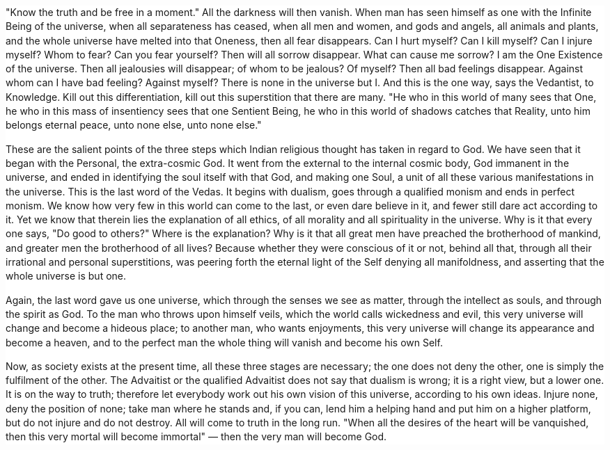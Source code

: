 "Know the truth and be free in a moment." All the darkness will then
vanish. When man has seen himself as one with the Infinite Being of the
universe, when all separateness has ceased, when all men and women, and
gods and angels, all animals and plants, and the whole universe have
melted into that Oneness, then all fear disappears. Can I hurt myself?
Can I kill myself? Can I injure myself? Whom to fear? Can you fear
yourself? Then will all sorrow disappear. What can cause me sorrow? I am
the One Existence of the universe. Then all jealousies will disappear;
of whom to be jealous? Of myself? Then all bad feelings disappear.
Against whom can I have bad feeling? Against myself? There is none in
the universe but I. And this is the one way, says the Vedantist, to
Knowledge. Kill out this differentiation, kill out this superstition
that there are many. "He who in this world of many sees that One, he who
in this mass of insentiency sees that one Sentient Being, he who in this
world of shadows catches that Reality, unto him belongs eternal peace,
unto none else, unto none else."

These are the salient points of the three steps which Indian religious
thought has taken in regard to God. We have seen that it began with the
Personal, the extra-cosmic God. It went from the external to the
internal cosmic body, God immanent in the universe, and ended in
identifying the soul itself with that God, and making one Soul, a unit
of all these various manifestations in the universe. This is the last
word of the Vedas. It begins with dualism, goes through a qualified
monism and ends in perfect monism. We know how very few in this world
can come to the last, or even dare believe in it, and fewer still dare
act according to it. Yet we know that therein lies the explanation of
all ethics, of all morality and all spirituality in the universe. Why is
it that every one says, "Do good to others?" Where is the explanation?
Why is it that all great men have preached the brotherhood of mankind,
and greater men the brotherhood of all lives? Because whether they were
conscious of it or not, behind all that, through all their irrational
and personal superstitions, was peering forth the eternal light of the
Self denying all manifoldness, and asserting that the whole universe is
but one.

Again, the last word gave us one universe, which through the senses we
see as matter, through the intellect as souls, and through the spirit as
God. To the man who throws upon himself veils, which the world calls
wickedness and evil, this very universe will change and become a hideous
place; to another man, who wants enjoyments, this very universe will
change its appearance and become a heaven, and to the perfect man the
whole thing will vanish and become his own Self.

Now, as society exists at the present time, all these three stages are
necessary; the one does not deny the other, one is simply the fulfilment
of the other. The Advaitist or the qualified Advaitist does not say that
dualism is wrong; it is a right view, but a lower one. It is on the way
to truth; therefore let everybody work out his own vision of this
universe, according to his own ideas. Injure none, deny the position of
none; take man where he stands and, if you can, lend him a helping hand
and put him on a higher platform, but do not injure and do not destroy.
All will come to truth in the long run. "When all the desires of the
heart will be vanquished, then this very mortal will become immortal" —
then the very man will become God.